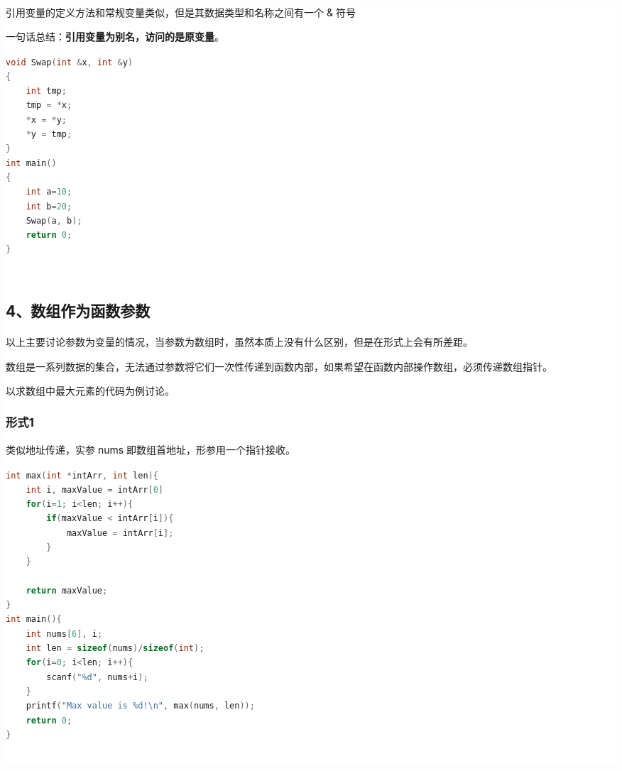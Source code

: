 引用变量的定义方法和常规变量类似，但是其数据类型和名称之间有一个 & 符号

一句话总结：**引用变量为别名，访问的是原变量**。

```cpp
void Swap(int &x, int &y)
{
    int tmp;
    tmp = *x;
    *x = *y;
    *y = tmp;
}
int main()
{
    int a=10;
    int b=20;
    Swap(a, b);
    return 0;
}
```
<br>

## 4、数组作为函数参数
以上主要讨论参数为变量的情况，当参数为数组时，虽然本质上没有什么区别，但是在形式上会有所差距。

数组是一系列数据的集合，无法通过参数将它们一次性传递到函数内部，如果希望在函数内部操作数组，必须传递数组指针。

以求数组中最大元素的代码为例讨论。

### 形式1
类似地址传递，实参 nums 即数组首地址，形参用一个指针接收。

```c
int max(int *intArr, int len){
    int i, maxValue = intArr[0]
    for(i=1; i<len; i++){
        if(maxValue < intArr[i]){
            maxValue = intArr[i];
        }
    }

    return maxValue;
}
int main(){
    int nums[6], i;
    int len = sizeof(nums)/sizeof(int);
    for(i=0; i<len; i++){
        scanf("%d", nums+i);
    }
    printf("Max value is %d!\n", max(nums, len));
    return 0;
}
```
<br>
